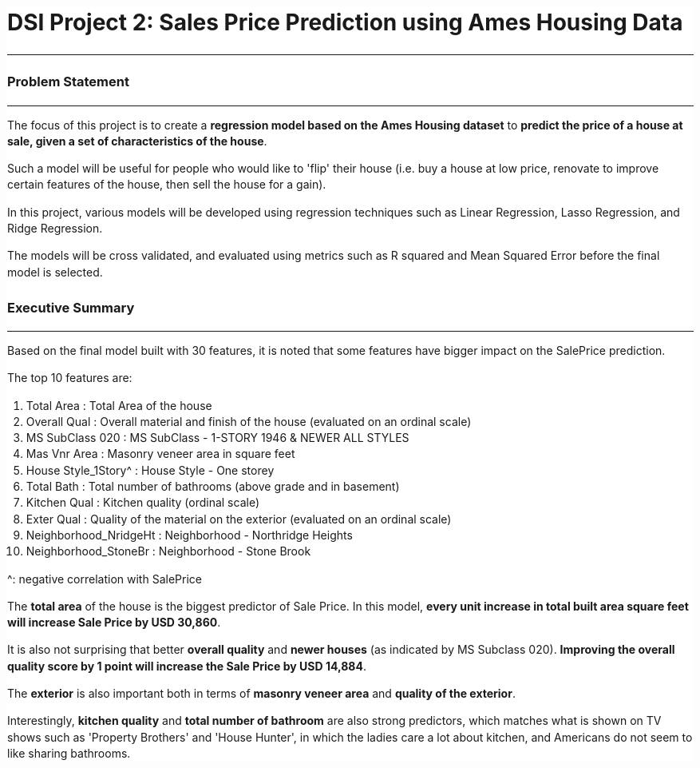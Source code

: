 # DSI Project 2: Sales Price Prediction using Ames Housing Data
---

### Problem Statement
---

The focus of this project is to create a **regression model based on the Ames Housing dataset** to **predict the price of a house at sale, given a set of characteristics of the house**.

Such a model will be useful for people who would like to 'flip' their house (i.e. buy a house at low price, renovate to improve certain features of the house, then sell the house for a gain).

In this project, various models will be developed using regression techniques such as Linear Regression, Lasso Regression, and Ridge Regression.

The models will be cross validated, and evaluated using metrics such as R squared and Mean Squared Error before the final model is selected.


### Executive Summary
---

Based on the final model built with 30 features, it is noted that some features have bigger impact on the SalePrice prediction.

The top 10 features are:

1. Total Area            : Total Area of the house 
2. Overall Qual          : Overall material and finish of the house (evaluated on an ordinal scale) 
3. MS SubClass 020       : MS SubClass - 1-STORY 1946 & NEWER ALL STYLES
4. Mas Vnr Area          : Masonry veneer area in square feet
5. House Style_1Story^   : House Style - One storey
6. Total Bath            : Total number of bathrooms (above grade and in basement)
7. Kitchen Qual          : Kitchen quality (ordinal scale)
8. Exter Qual            : Quality of the material on the exterior (evaluated on an ordinal scale) 
9. Neighborhood_NridgeHt : Neighborhood - Northridge Heights
10. Neighborhood_StoneBr : Neighborhood - Stone Brook

^: negative correlation with SalePrice

The **total area** of the house is the biggest predictor of Sale Price. In this model, **every unit increase in total built area square feet will increase Sale Price by USD 30,860**. 

It is also not surprising that better **overall quality** and **newer houses** (as indicated by MS Subclass 020). **Improving the overall quality score by 1 point will increase the Sale Price by USD 14,884**. 

The **exterior** is also important both in terms of **masonry veneer area** and **quality of the exterior**.

Interestingly, **kitchen quality** and **total number of bathroom** are also strong predictors, which matches what is shown on TV shows such as 'Property Brothers' and 'House Hunter', in which the ladies care a lot about kitchen, and Americans do not seem to like sharing bathrooms.
